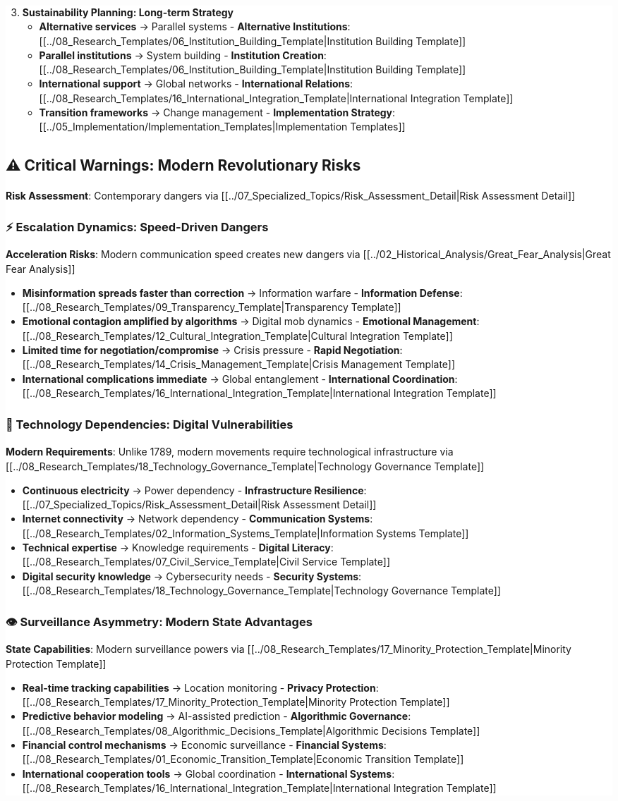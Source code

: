 3. **Sustainability Planning: Long-term Strategy**
   - **Alternative services** → Parallel systems - **Alternative Institutions**: [[../08_Research_Templates/06_Institution_Building_Template|Institution Building Template]]
   - **Parallel institutions** → System building - **Institution Creation**: [[../08_Research_Templates/06_Institution_Building_Template|Institution Building Template]]
   - **International support** → Global networks - **International Relations**: [[../08_Research_Templates/16_International_Integration_Template|International Integration Template]]
   - **Transition frameworks** → Change management - **Implementation Strategy**: [[../05_Implementation/Implementation_Templates|Implementation Templates]]

## ⚠️ Critical Warnings: Modern Revolutionary Risks

**Risk Assessment**: Contemporary dangers via [[../07_Specialized_Topics/Risk_Assessment_Detail|Risk Assessment Detail]]

### ⚡ Escalation Dynamics: Speed-Driven Dangers
**Acceleration Risks**: Modern communication speed creates new dangers via [[../02_Historical_Analysis/Great_Fear_Analysis|Great Fear Analysis]]

- **Misinformation spreads faster than correction** → Information warfare - **Information Defense**: [[../08_Research_Templates/09_Transparency_Template|Transparency Template]]
- **Emotional contagion amplified by algorithms** → Digital mob dynamics - **Emotional Management**: [[../08_Research_Templates/12_Cultural_Integration_Template|Cultural Integration Template]]
- **Limited time for negotiation/compromise** → Crisis pressure - **Rapid Negotiation**: [[../08_Research_Templates/14_Crisis_Management_Template|Crisis Management Template]]
- **International complications immediate** → Global entanglement - **International Coordination**: [[../08_Research_Templates/16_International_Integration_Template|International Integration Template]]

### 🔌 Technology Dependencies: Digital Vulnerabilities
**Modern Requirements**: Unlike 1789, modern movements require technological infrastructure via [[../08_Research_Templates/18_Technology_Governance_Template|Technology Governance Template]]

- **Continuous electricity** → Power dependency - **Infrastructure Resilience**: [[../07_Specialized_Topics/Risk_Assessment_Detail|Risk Assessment Detail]]
- **Internet connectivity** → Network dependency - **Communication Systems**: [[../08_Research_Templates/02_Information_Systems_Template|Information Systems Template]]
- **Technical expertise** → Knowledge requirements - **Digital Literacy**: [[../08_Research_Templates/07_Civil_Service_Template|Civil Service Template]]
- **Digital security knowledge** → Cybersecurity needs - **Security Systems**: [[../08_Research_Templates/18_Technology_Governance_Template|Technology Governance Template]]

### 👁️ Surveillance Asymmetry: Modern State Advantages
**State Capabilities**: Modern surveillance powers via [[../08_Research_Templates/17_Minority_Protection_Template|Minority Protection Template]]

- **Real-time tracking capabilities** → Location monitoring - **Privacy Protection**: [[../08_Research_Templates/17_Minority_Protection_Template|Minority Protection Template]]
- **Predictive behavior modeling** → AI-assisted prediction - **Algorithmic Governance**: [[../08_Research_Templates/08_Algorithmic_Decisions_Template|Algorithmic Decisions Template]]
- **Financial control mechanisms** → Economic surveillance - **Financial Systems**: [[../08_Research_Templates/01_Economic_Transition_Template|Economic Transition Template]]
- **International cooperation tools** → Global coordination - **International Systems**: [[../08_Research_Templates/16_International_Integration_Template|International Integration Template]]

